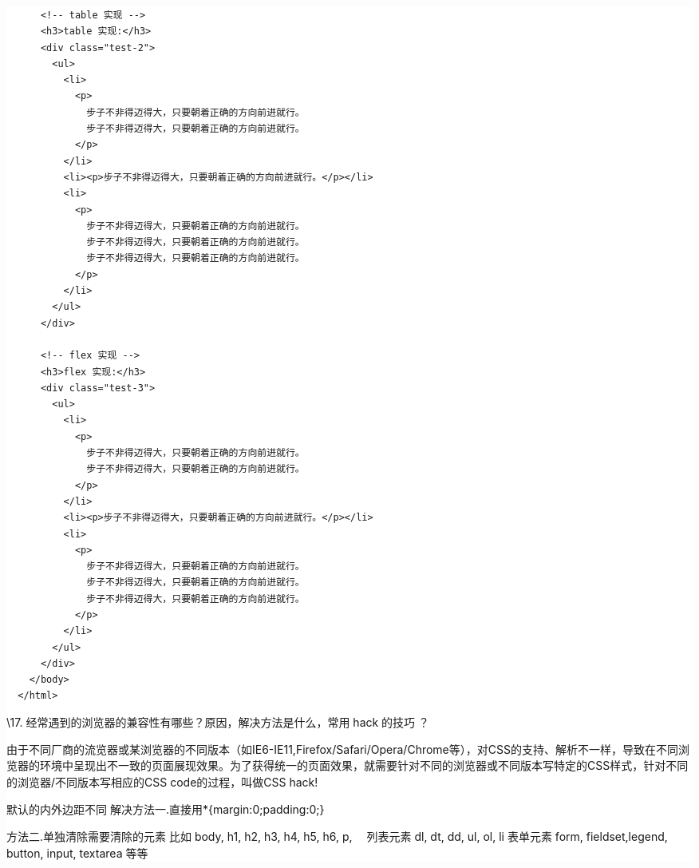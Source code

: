          <!-- table 实现 -->
          <h3>table 实现:</h3>
          <div class="test-2">
            <ul>
              <li>
                <p>
                  步子不非得迈得大，只要朝着正确的方向前进就行。
                  步子不非得迈得大，只要朝着正确的方向前进就行。
                </p>
              </li>
              <li><p>步子不非得迈得大，只要朝着正确的方向前进就行。</p></li>
              <li>
                <p>
                  步子不非得迈得大，只要朝着正确的方向前进就行。
                  步子不非得迈得大，只要朝着正确的方向前进就行。
                  步子不非得迈得大，只要朝着正确的方向前进就行。
                </p>
              </li>
            </ul>
          </div>
      
          <!-- flex 实现 -->
          <h3>flex 实现:</h3>
          <div class="test-3">
            <ul>
              <li>
                <p>
                  步子不非得迈得大，只要朝着正确的方向前进就行。
                  步子不非得迈得大，只要朝着正确的方向前进就行。
                </p>
              </li>
              <li><p>步子不非得迈得大，只要朝着正确的方向前进就行。</p></li>
              <li>
                <p>
                  步子不非得迈得大，只要朝着正确的方向前进就行。
                  步子不非得迈得大，只要朝着正确的方向前进就行。
                  步子不非得迈得大，只要朝着正确的方向前进就行。
                </p>
              </li>
            </ul>
          </div>
        </body>
      </html>
  

\17. 经常遇到的浏览器的兼容性有哪些？原因，解决方法是什么，常用 hack 的技巧 ？

由于不同厂商的流览器或某浏览器的不同版本（如IE6-IE11,Firefox/Safari/Opera/Chrome等），对CSS的支持、解析不一样，导致在不同浏览器的环境中呈现出不一致的页面展现效果。为了获得统一的页面效果，就需要针对不同的浏览器或不同版本写特定的CSS样式，针对不同的浏览器/不同版本写相应的CSS code的过程，叫做CSS hack!

默认的内外边距不同
解决方法一.直接用*{margin:0;padding:0;}

方法二.单独清除需要清除的元素 比如 body, h1, h2, h3, h4, h5, h6, p, 　列表元素 dl, dt, dd, ul, ol, li  表单元素 form, fieldset,legend, button, input, textarea 等等
